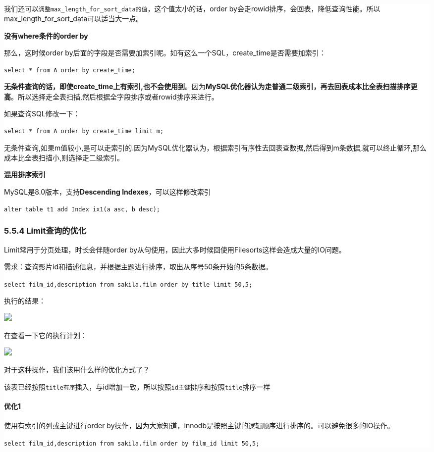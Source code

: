 我们还可以`调整max_length_for_sort_data的值`，这个值太小的话，order by会走rowid排序，会回表，降低查询性能。所以max_length_for_sort_data可以适当大一点。



**没有where条件的order by**

那么，这时候order by后面的字段是否需要加索引呢。如有这么一个SQL，create_time是否需要加索引：

```mysql
select * from A order by create_time;
```

**无条件查询的话，即使create_time上有索引,也不会使用到**。因为**MySQL优化器认为走普通二级索引，再去回表成本比全表扫描排序更高**。所以选择走全表扫描,然后根据全字段排序或者rowid排序来进行。

如果查询SQL修改一下：

```mysql
select * from A order by create_time limit m;
```

无条件查询,如果m值较小,是可以走索引的.因为MySQL优化器认为，根据索引有序性去回表查数据,然后得到m条数据,就可以终止循环,那么成本比全表扫描小,则选择走二级索引。



**混用排序索引**

MySQL是8.0版本，支持**Descending Indexes**，可以这样修改索引

`alter table t1 add Index ix1(a asc, b desc);`





 

### 5.5.4 Limit查询的优化

Limit常用于分页处理，时长会伴随order by从句使用，因此大多时候回使用Filesorts这样会造成大量的IO问题。


需求：查询影片id和描述信息，并根据主题进行排序，取出从序号50条开始的5条数据。

`select film_id,description from sakila.film order by title limit 50,5;`

执行的结果：

![]( https://ahang.oss-cn-guangzhou.aliyuncs.com/img/MySQL/wps99F5.tmp.jpg) 

在查看一下它的执行计划：

![]( https://ahang.oss-cn-guangzhou.aliyuncs.com/img/MySQL/wps99F6.tmp.jpg) 

对于这种操作，我们该用什么样的优化方式了？

该表已经按照`title有序`插入，与id增加一致，所以按照`id主键`排序和按照`title`排序一样

#### 优化1

使用有索引的列或主键进行order by操作，因为大家知道，innodb是按照主键的逻辑顺序进行排序的。可以避免很多的IO操作。

`select film_id,description from sakila.film order by film_id limit 50,5;`
